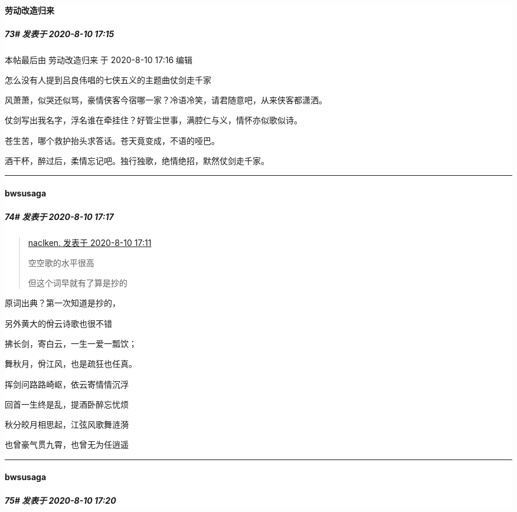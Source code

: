 ####  劳动改造归来  
##### 73#       发表于 2020-8-10 17:15



 本帖最后由 劳动改造归来 于 2020-8-10 17:16 编辑 

怎么没有人提到吕良伟唱的七侠五义的主题曲仗剑走千家


风萧萧，似哭还似骂，豪情侠客今宿哪一家？冷语冷笑，请君随意吧，从来侠客都潇洒。

仗剑写出我名字，浮名谁在牵挂住？好管尘世事，满腔仁与义，情怀亦似歌似诗。

苍生苦，哪个救护抬头求答话。苍天竟变成，不语的哑巴。

酒干杯，醉过后，柔情忘记吧。独行独歌，绝情绝招，默然仗剑走千家。







*****

####  bwsusaga  
##### 74#       发表于 2020-8-10 17:17



<blockquote><a href="httphttps://bbs.saraba1st.com/2b/forum.php?mod=redirect&amp;goto=findpost&amp;pid=48382739&amp;ptid=1953997" target="_blank">naclken. 发表于 2020-8-10 17:11</a>

空空歌的水平很高

但这个词早就有了算是抄的</blockquote>
原词出典？第一次知道是抄的，


另外黄大的佾云诗歌也很不错


拂长剑，寄白云，一生一爱一瓢饮；

舞秋月，佾江风，也是疏狂也任真。


挥剑问路路崎岖，依云寄情情沉浮

回首一生终是乱，提酒卧醉忘忧烦

秋分皎月相思起，江弦风歌舞涟漪

也曾豪气贯九霄，也曾无为任逍遥







*****

####  bwsusaga  
##### 75#       发表于 2020-8-10 17:20
